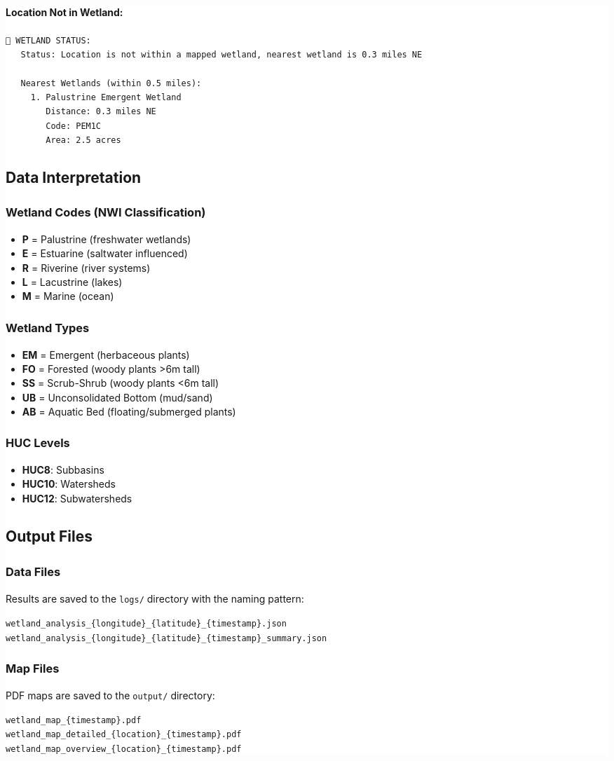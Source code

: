 #### Location Not in Wetland:
```
🌿 WETLAND STATUS:
   Status: Location is not within a mapped wetland, nearest wetland is 0.3 miles NE
   
   Nearest Wetlands (within 0.5 miles):
     1. Palustrine Emergent Wetland
        Distance: 0.3 miles NE
        Code: PEM1C
        Area: 2.5 acres
```

## Data Interpretation

### Wetland Codes (NWI Classification)
- **P** = Palustrine (freshwater wetlands)
- **E** = Estuarine (saltwater influenced)
- **R** = Riverine (river systems)
- **L** = Lacustrine (lakes)
- **M** = Marine (ocean)

### Wetland Types
- **EM** = Emergent (herbaceous plants)
- **FO** = Forested (woody plants >6m tall)
- **SS** = Scrub-Shrub (woody plants <6m tall)
- **UB** = Unconsolidated Bottom (mud/sand)
- **AB** = Aquatic Bed (floating/submerged plants)

### HUC Levels
- **HUC8**: Subbasins
- **HUC10**: Watersheds  
- **HUC12**: Subwatersheds

## Output Files

### Data Files
Results are saved to the `logs/` directory with the naming pattern:
```
wetland_analysis_{longitude}_{latitude}_{timestamp}.json
wetland_analysis_{longitude}_{latitude}_{timestamp}_summary.json
```

### Map Files
PDF maps are saved to the `output/` directory:
```
wetland_map_{timestamp}.pdf
wetland_map_detailed_{location}_{timestamp}.pdf
wetland_map_overview_{location}_{timestamp}.pdf
```

